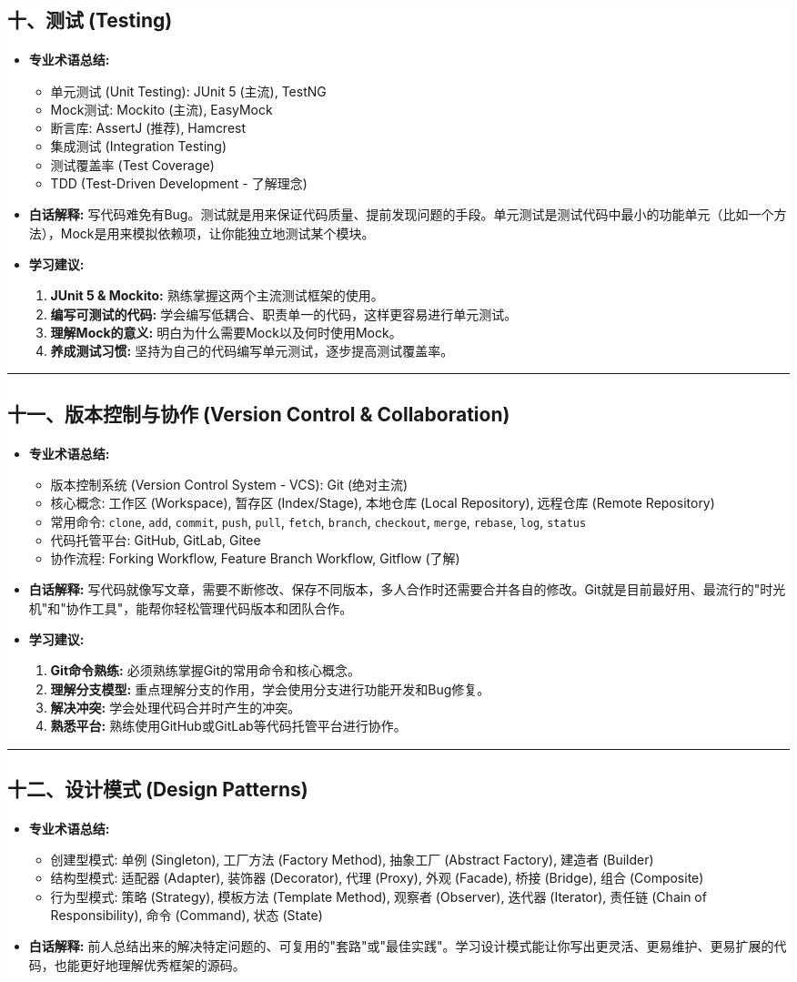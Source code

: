 
## 十、测试 (Testing)

*   **专业术语总结:**
    *   单元测试 (Unit Testing): JUnit 5 (主流), TestNG
    *   Mock测试: Mockito (主流), EasyMock
    *   断言库: AssertJ (推荐), Hamcrest
    *   集成测试 (Integration Testing)
    *   测试覆盖率 (Test Coverage)
    *   TDD (Test-Driven Development - 了解理念)

*   **白话解释:**
    写代码难免有Bug。测试就是用来保证代码质量、提前发现问题的手段。单元测试是测试代码中最小的功能单元（比如一个方法），Mock是用来模拟依赖项，让你能独立地测试某个模块。

*   **学习建议:**
    1.  **JUnit 5 & Mockito:** 熟练掌握这两个主流测试框架的使用。
    2.  **编写可测试的代码:** 学会编写低耦合、职责单一的代码，这样更容易进行单元测试。
    3.  **理解Mock的意义:** 明白为什么需要Mock以及何时使用Mock。
    4.  **养成测试习惯:** 坚持为自己的代码编写单元测试，逐步提高测试覆盖率。

---

## 十一、版本控制与协作 (Version Control & Collaboration)

*   **专业术语总结:**
    *   版本控制系统 (Version Control System - VCS): Git (绝对主流)
    *   核心概念: 工作区 (Workspace), 暂存区 (Index/Stage), 本地仓库 (Local Repository), 远程仓库 (Remote Repository)
    *   常用命令: `clone`, `add`, `commit`, `push`, `pull`, `fetch`, `branch`, `checkout`, `merge`, `rebase`, `log`, `status`
    *   代码托管平台: GitHub, GitLab, Gitee
    *   协作流程: Forking Workflow, Feature Branch Workflow, Gitflow (了解)

*   **白话解释:**
    写代码就像写文章，需要不断修改、保存不同版本，多人合作时还需要合并各自的修改。Git就是目前最好用、最流行的"时光机"和"协作工具"，能帮你轻松管理代码版本和团队合作。

*   **学习建议:**
    1.  **Git命令熟练:** 必须熟练掌握Git的常用命令和核心概念。
    2.  **理解分支模型:** 重点理解分支的作用，学会使用分支进行功能开发和Bug修复。
    3.  **解决冲突:** 学会处理代码合并时产生的冲突。
    4.  **熟悉平台:** 熟练使用GitHub或GitLab等代码托管平台进行协作。

---

## 十二、设计模式 (Design Patterns)

*   **专业术语总结:**
    *   创建型模式: 单例 (Singleton), 工厂方法 (Factory Method), 抽象工厂 (Abstract Factory), 建造者 (Builder)
    *   结构型模式: 适配器 (Adapter), 装饰器 (Decorator), 代理 (Proxy), 外观 (Facade), 桥接 (Bridge), 组合 (Composite)
    *   行为型模式: 策略 (Strategy), 模板方法 (Template Method), 观察者 (Observer), 迭代器 (Iterator), 责任链 (Chain of Responsibility), 命令 (Command), 状态 (State)

*   **白话解释:**
    前人总结出来的解决特定问题的、可复用的"套路"或"最佳实践"。学习设计模式能让你写出更灵活、更易维护、更易扩展的代码，也能更好地理解优秀框架的源码。
